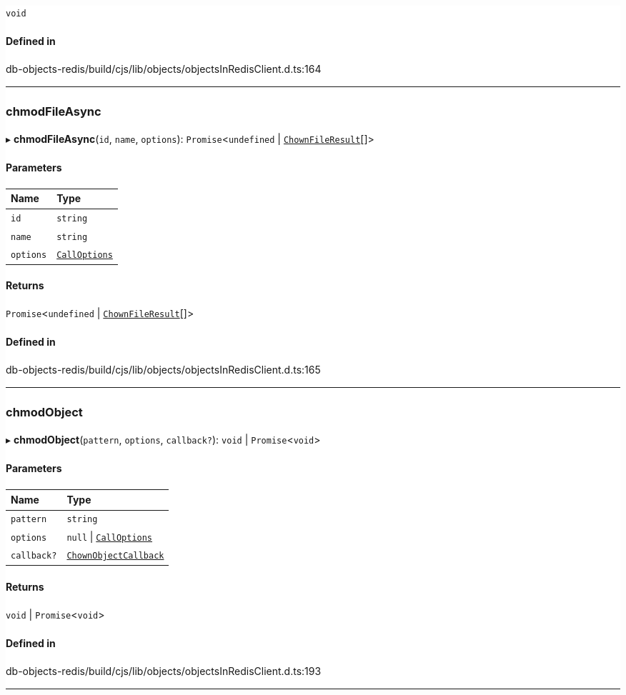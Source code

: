 `void`

#### Defined in

db-objects-redis/build/cjs/lib/objects/objectsInRedisClient.d.ts:164

___

### chmodFileAsync

▸ **chmodFileAsync**(`id`, `name`, `options`): `Promise`\<`undefined` \| [`ChownFileResult`](../interfaces/internal_.ChownFileResult.md)[]\>

#### Parameters

| Name | Type |
| :------ | :------ |
| `id` | `string` |
| `name` | `string` |
| `options` | [`CallOptions`](../interfaces/internal_.CallOptions.md) |

#### Returns

`Promise`\<`undefined` \| [`ChownFileResult`](../interfaces/internal_.ChownFileResult.md)[]\>

#### Defined in

db-objects-redis/build/cjs/lib/objects/objectsInRedisClient.d.ts:165

___

### chmodObject

▸ **chmodObject**(`pattern`, `options`, `callback?`): `void` \| `Promise`\<`void`\>

#### Parameters

| Name | Type |
| :------ | :------ |
| `pattern` | `string` |
| `options` | ``null`` \| [`CallOptions`](../interfaces/internal_.CallOptions.md) |
| `callback?` | [`ChownObjectCallback`](../modules/internal_.md#chownobjectcallback) |

#### Returns

`void` \| `Promise`\<`void`\>

#### Defined in

db-objects-redis/build/cjs/lib/objects/objectsInRedisClient.d.ts:193

___
